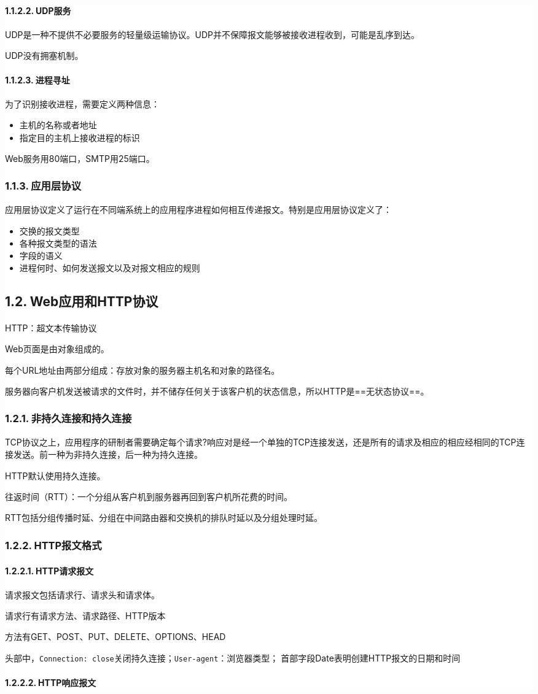 #### 1.1.2.2. UDP服务

UDP是一种不提供不必要服务的轻量级运输协议。UDP并不保障报文能够被接收进程收到，可能是乱序到达。

UDP没有拥塞机制。

#### 1.1.2.3. 进程寻址

为了识别接收进程，需要定义两种信息：

* 主机的名称或者地址
* 指定目的主机上接收进程的标识

Web服务用80端口，SMTP用25端口。

### 1.1.3. 应用层协议

应用层协议定义了运行在不同端系统上的应用程序进程如何相互传递报文。特别是应用层协议定义了：

* 交换的报文类型
* 各种报文类型的语法
* 字段的语义
* 进程何时、如何发送报文以及对报文相应的规则

## 1.2. Web应用和HTTP协议

HTTP：超文本传输协议

Web页面是由对象组成的。

每个URL地址由两部分组成：存放对象的服务器主机名和对象的路径名。

服务器向客户机发送被请求的文件时，并不储存任何关于该客户机的状态信息，所以HTTP是==无状态协议==。

### 1.2.1. 非持久连接和持久连接

TCP协议之上，应用程序的研制者需要确定每个请求?响应对是经一个单独的TCP连接发送，还是所有的请求及相应的相应经相同的TCP连接发送。前一种为非持久连接，后一种为持久连接。

HTTP默认使用持久连接。

往返时间（RTT）：一个分组从客户机到服务器再回到客户机所花费的时间。

RTT包括分组传播时延、分组在中间路由器和交换机的排队时延以及分组处理时延。

### 1.2.2. HTTP报文格式

#### 1.2.2.1. HTTP请求报文

请求报文包括请求行、请求头和请求体。

请求行有请求方法、请求路径、HTTP版本

方法有GET、POST、PUT、DELETE、OPTIONS、HEAD

头部中，`Connection: close`关闭持久连接；`User-agent`：浏览器类型； 首部字段Date表明创建HTTP报文的日期和时间 

#### 1.2.2.2. HTTP响应报文
